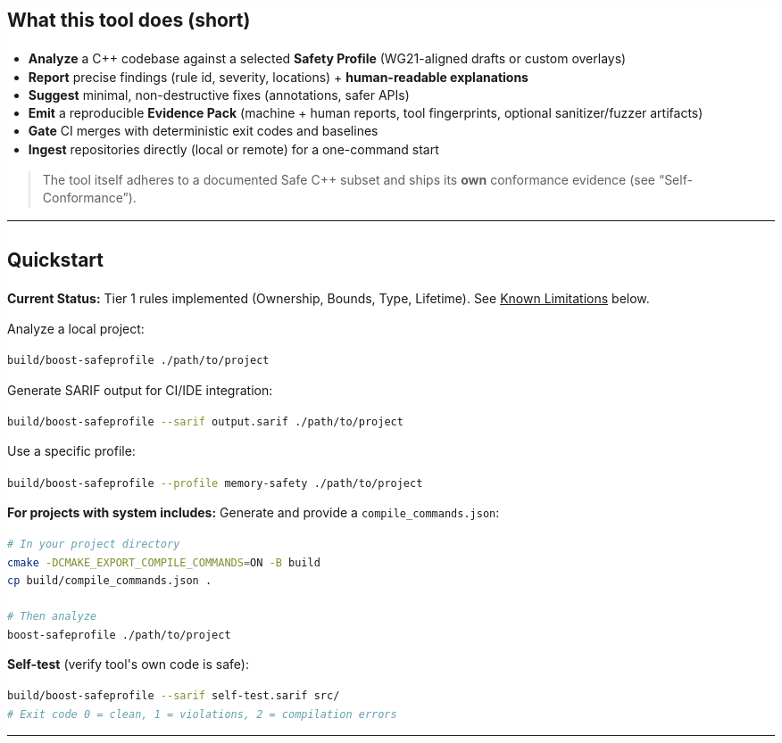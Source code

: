 
## What this tool does (short)

- **Analyze** a C++ codebase against a selected **Safety Profile** (WG21-aligned drafts or custom overlays)
- **Report** precise findings (rule id, severity, locations) + **human-readable explanations**
- **Suggest** minimal, non-destructive fixes (annotations, safer APIs)
- **Emit** a reproducible **Evidence Pack** (machine + human reports, tool fingerprints, optional sanitizer/fuzzer artifacts)
- **Gate** CI merges with deterministic exit codes and baselines
- **Ingest** repositories directly (local or remote) for a one-command start

> The tool itself adheres to a documented Safe C++ subset and ships its **own** conformance evidence (see “Self-Conformance”).

---

## Quickstart

**Current Status:** Tier 1 rules implemented (Ownership, Bounds, Type, Lifetime). See [Known Limitations](#known-limitations) below.

Analyze a local project:

```bash
build/boost-safeprofile ./path/to/project
```

Generate SARIF output for CI/IDE integration:

```bash
build/boost-safeprofile --sarif output.sarif ./path/to/project
```

Use a specific profile:

```bash
build/boost-safeprofile --profile memory-safety ./path/to/project
```

**For projects with system includes:** Generate and provide a `compile_commands.json`:

```bash
# In your project directory
cmake -DCMAKE_EXPORT_COMPILE_COMMANDS=ON -B build
cp build/compile_commands.json .

# Then analyze
boost-safeprofile ./path/to/project
```

**Self-test** (verify tool's own code is safe):

```bash
build/boost-safeprofile --sarif self-test.sarif src/
# Exit code 0 = clean, 1 = violations, 2 = compilation errors
```

---